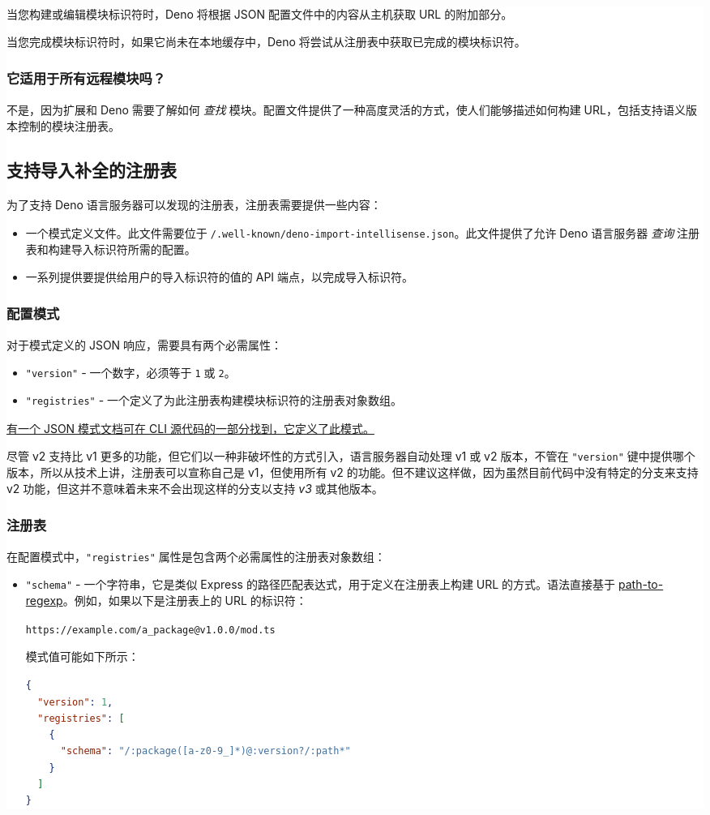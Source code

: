 当您构建或编辑模块标识符时，Deno 将根据 JSON 配置文件中的内容从主机获取 URL
的附加部分。

当您完成模块标识符时，如果它尚未在本地缓存中，Deno
将尝试从注册表中获取已完成的模块标识符。

### 它适用于所有远程模块吗？

不是，因为扩展和 Deno 需要了解如何 _查找_
模块。配置文件提供了一种高度灵活的方式，使人们能够描述如何构建
URL，包括支持语义版本控制的模块注册表。

## 支持导入补全的注册表

为了支持 Deno 语言服务器可以发现的注册表，注册表需要提供一些内容：

- 一个模式定义文件。此文件需要位于
  `/.well-known/deno-import-intellisense.json`。此文件提供了允许 Deno 语言服务器
  _查询_ 注册表和构建导入标识符所需的配置。

- 一系列提供要提供给用户的导入标识符的值的 API 端点，以完成导入标识符。

### 配置模式

对于模式定义的 JSON 响应，需要具有两个必需属性：

- `"version"` - 一个数字，必须等于 `1` 或 `2`。

- `"registries"` - 一个定义了为此注册表构建模块标识符的注册表对象数组。

[有一个 JSON 模式文档可在 CLI 源代码的一部分找到，它定义了此模式。](https://deno.land/x/deno/cli/schemas/registry-completions.v2.json)

尽管 v2 支持比 v1 更多的功能，但它们以一种非破坏性的方式引入，语言服务器自动处理
v1 或 v2 版本，不管在 `"version"`
键中提供哪个版本，所以从技术上讲，注册表可以宣称自己是 v1，但使用所有 v2
的功能。但不建议这样做，因为虽然目前代码中没有特定的分支来支持 v2
功能，但这并不意味着未来不会出现这样的分支以支持 _v3_ 或其他版本。

### 注册表

在配置模式中，`"registries"` 属性是包含两个必需属性的注册表对象数组：

- `"schema"` - 一个字符串，它是类似 Express
  的路径匹配表达式，用于定义在注册表上构建 URL 的方式。语法直接基于
  [path-to-regexp](https://github.com/pillarjs/path-to-regexp)。例如，如果以下是注册表上的
  URL 的标识符：

  ```
  https://example.com/a_package@v1.0.0/mod.ts
  ```

  模式值可能如下所示：

  ```json
  {
    "version": 1,
    "registries": [
      {
        "schema": "/:package([a-z0-9_]*)@:version?/:path*"
      }
    ]
  }
  ```
